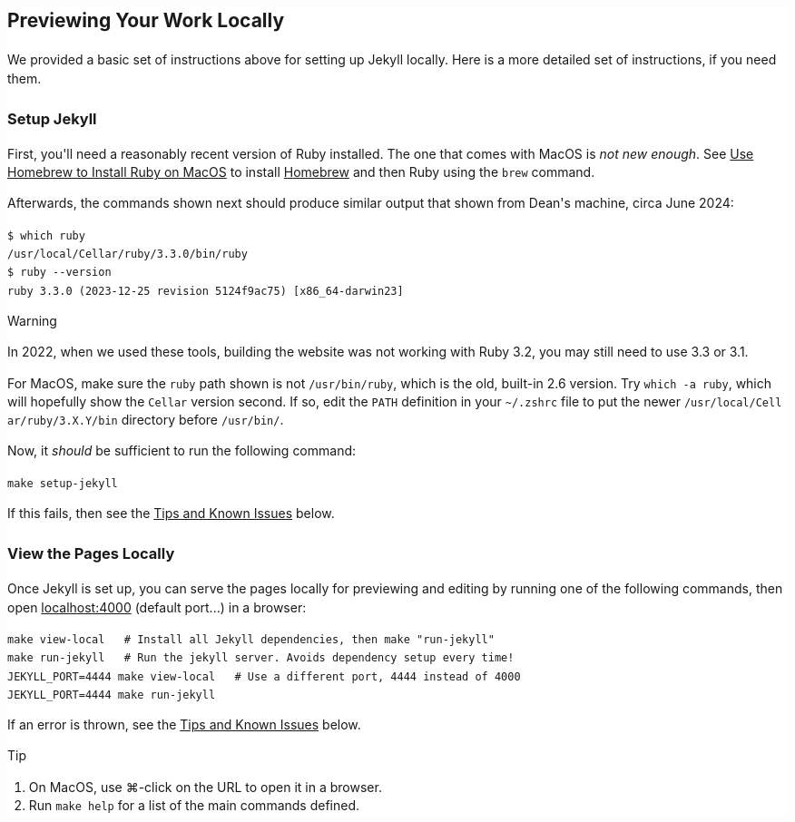 ## Previewing Your Work Locally

We provided a basic set of instructions above for setting up Jekyll locally. Here is a more detailed set of instructions, if you need them.

### Setup Jekyll

First, you'll need a reasonably recent version of Ruby installed. The one that comes with MacOS is _not new enough_. See [Use Homebrew to Install Ruby on MacOS](#use-homebrew-to-install-ruby-on-macos) to install [Homebrew](https://brew.sh) and then Ruby using the `brew` command.

Afterwards, the commands shown next should produce similar output that shown from Dean's machine, circa June 2024:

```shell
$ which ruby
/usr/local/Cellar/ruby/3.3.0/bin/ruby
$ ruby --version
ruby 3.3.0 (2023-12-25 revision 5124f9ac75) [x86_64-darwin23]
```

> [!WARNING]
> In 2022, when we used these tools, building the website was not working with Ruby 3.2, you may still need to use 3.3 or 3.1.

For MacOS, make sure the `ruby` path shown is not `/usr/bin/ruby`, which is the old, built-in 2.6 version. Try `which -a ruby`, which will hopefully show the `Cellar` version second. If so, edit the `PATH` definition in your `~/.zshrc` file to put the newer `/usr/local/Cellar/ruby/3.X.Y/bin` directory before `/usr/bin/`.

Now, it _should_ be sufficient to run the following command:

```shell
make setup-jekyll
```

If this fails, then see the [Tips and Known Issues](#tips-and-known-issues) below.

### View the Pages Locally

Once Jekyll is set up, you can serve the pages locally for previewing and editing by running one of the following commands, then open [localhost:4000](http://localhost:4000) (default port...) in a browser:

```shell
make view-local   # Install all Jekyll dependencies, then make "run-jekyll"
make run-jekyll   # Run the jekyll server. Avoids dependency setup every time!
JEKYLL_PORT=4444 make view-local   # Use a different port, 4444 instead of 4000
JEKYLL_PORT=4444 make run-jekyll
```

If an error is thrown, see the [Tips and Known Issues](#tips-and-known-issues) below.

> [!TIP]
> 
> 1. On MacOS, use &#8984;-click on the URL to open it in a browser.
> 2. Run `make help` for a list of the main commands defined.

